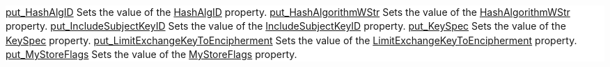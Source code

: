 </td>
</tr>
<tr data="declared;">
<td align="left" width="37%">
<a href="https://msdn.microsoft.com/ebf4a7c7-4bd4-4a5f-8f32-bb30a6a8af0e">put_HashAlgID</a>
</td>
<td align="left" width="63%">
Sets the value of the <a href="https://msdn.microsoft.com/ebf4a7c7-4bd4-4a5f-8f32-bb30a6a8af0e">HashAlgID</a> property.

</td>
</tr>
<tr data="declared;">
<td align="left" width="37%">
<a href="https://msdn.microsoft.com/c359c4c8-f53d-48f1-a2ac-9275751b48dc">put_HashAlgorithmWStr</a>
</td>
<td align="left" width="63%">
Sets the value of the <a href="https://msdn.microsoft.com/c359c4c8-f53d-48f1-a2ac-9275751b48dc">HashAlgorithmWStr</a> property.

</td>
</tr>
<tr data="declared;">
<td align="left" width="37%">
<a href="https://msdn.microsoft.com/76b85d63-374c-4ce1-97d4-95f42ddcd53f">put_IncludeSubjectKeyID</a>
</td>
<td align="left" width="63%">
Sets the value of the <a href="https://msdn.microsoft.com/76b85d63-374c-4ce1-97d4-95f42ddcd53f">IncludeSubjectKeyID</a> property.

</td>
</tr>
<tr data="declared;">
<td align="left" width="37%">
<a href="https://msdn.microsoft.com/b05851a0-6228-44e4-9bd7-354c862596e2">put_KeySpec</a>
</td>
<td align="left" width="63%">
Sets the value of the <a href="https://msdn.microsoft.com/b05851a0-6228-44e4-9bd7-354c862596e2">KeySpec</a> property.

</td>
</tr>
<tr data="declared;">
<td align="left" width="37%">
<a href="https://msdn.microsoft.com/53d23dcb-081f-44f4-823f-e3cf79955bc3">put_LimitExchangeKeyToEncipherment</a>
</td>
<td align="left" width="63%">
Sets the value of the <a href="https://msdn.microsoft.com/53d23dcb-081f-44f4-823f-e3cf79955bc3">LimitExchangeKeyToEncipherment</a> property.

</td>
</tr>
<tr data="declared;">
<td align="left" width="37%">
<a href="https://msdn.microsoft.com/e545920a-0c39-49bb-90cc-87039d2e2cfd">put_MyStoreFlags</a>
</td>
<td align="left" width="63%">
Sets the value of the <a href="https://msdn.microsoft.com/e545920a-0c39-49bb-90cc-87039d2e2cfd">MyStoreFlags</a> property.
